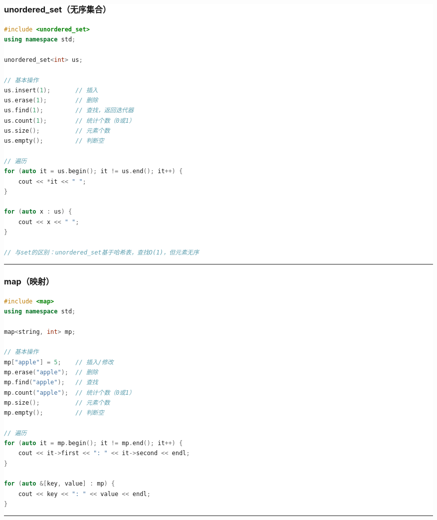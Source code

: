 ### unordered_set（无序集合）

```cpp
#include <unordered_set>
using namespace std;

unordered_set<int> us;

// 基本操作
us.insert(1);       // 插入
us.erase(1);        // 删除
us.find(1);         // 查找，返回迭代器
us.count(1);        // 统计个数（0或1）
us.size();          // 元素个数
us.empty();         // 判断空

// 遍历
for (auto it = us.begin(); it != us.end(); it++) {
    cout << *it << " ";
}

for (auto x : us) {
    cout << x << " ";
}

// 与set的区别：unordered_set基于哈希表，查找O(1)，但元素无序
```

---

### map（映射）

```cpp
#include <map>
using namespace std;

map<string, int> mp;

// 基本操作
mp["apple"] = 5;    // 插入/修改
mp.erase("apple");  // 删除
mp.find("apple");   // 查找
mp.count("apple");  // 统计个数（0或1）
mp.size();          // 元素个数
mp.empty();         // 判断空

// 遍历
for (auto it = mp.begin(); it != mp.end(); it++) {
    cout << it->first << ": " << it->second << endl;
}

for (auto &[key, value] : mp) {
    cout << key << ": " << value << endl;
}
```
---

